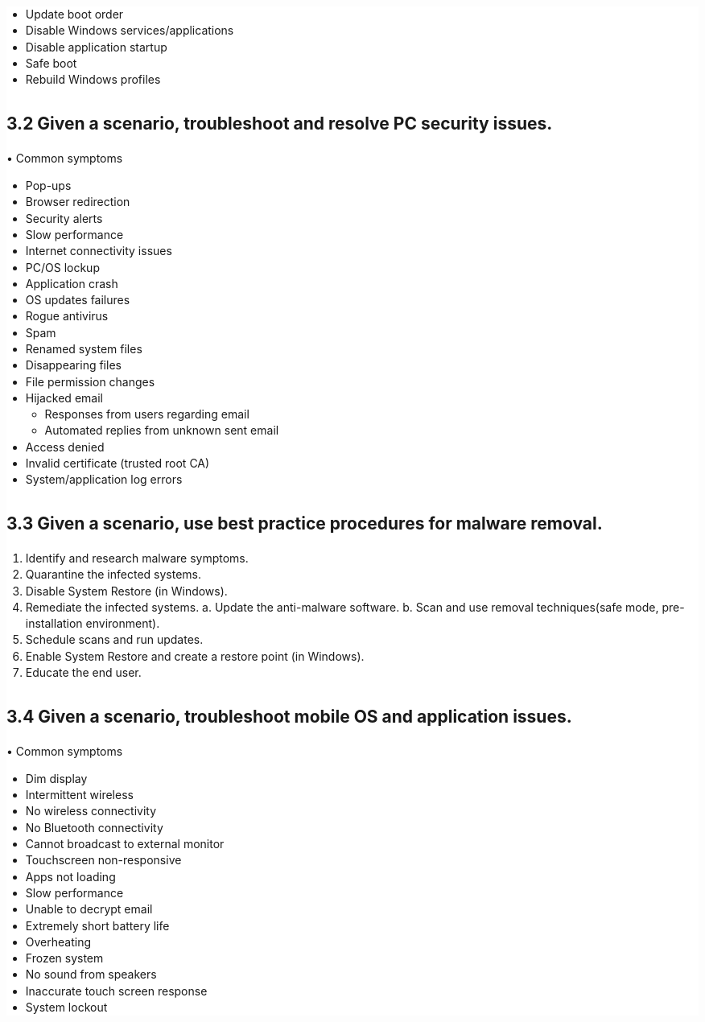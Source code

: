 - Update boot order
- Disable Windows services/applications
- Disable application startup
- Safe boot
- Rebuild Windows profiles

## 3.2 Given a scenario, troubleshoot and resolve PC security issues.
• Common symptoms
- Pop-ups
- Browser redirection
- Security alerts
- Slow performance
- Internet connectivity issues
- PC/OS lockup
- Application crash
- OS updates failures
- Rogue antivirus
- Spam
- Renamed system files
- Disappearing files
- File permission changes
- Hijacked email
  - Responses from users regarding email
  - Automated replies from unknown sent email
- Access denied
- Invalid certificate (trusted root CA)
- System/application log errors


## 3.3 Given a scenario, use best practice procedures for malware removal.
1. Identify and research malware symptoms.
2. Quarantine the infected systems.
3. Disable System Restore (in Windows).
4. Remediate the infected systems.
a. Update the anti-malware software.
b. Scan and use removal techniques(safe mode, pre-installation environment).
5. Schedule scans and run updates.
6. Enable System Restore and create
a restore point (in Windows).
7. Educate the end user.


## 3.4 Given a scenario, troubleshoot mobile OS and application issues.
• Common symptoms
- Dim display
- Intermittent wireless
- No wireless connectivity
- No Bluetooth connectivity
- Cannot broadcast to external monitor
- Touchscreen non-responsive
- Apps not loading
- Slow performance
- Unable to decrypt email
- Extremely short battery life
- Overheating
- Frozen system
- No sound from speakers
- Inaccurate touch screen response
- System lockout